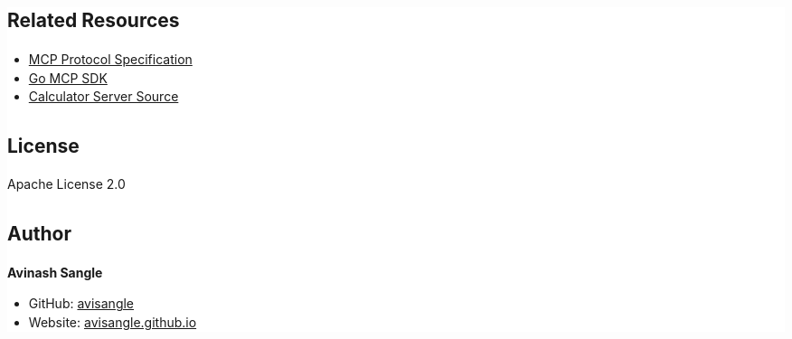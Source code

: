 ## Related Resources

- [MCP Protocol Specification](https://modelcontextprotocol.io/)
- [Go MCP SDK](https://github.com/mark3labs/mcp-go)
- [Calculator Server Source](https://github.com/IBM/mcp-context-forge/tree/main/mcp-servers/go/calculator-server)

## License

Apache License 2.0

## Author

**Avinash Sangle**

- GitHub: [avisangle](https://github.com/avisangle)
- Website: [avisangle.github.io](https://avisangle.github.io/)
